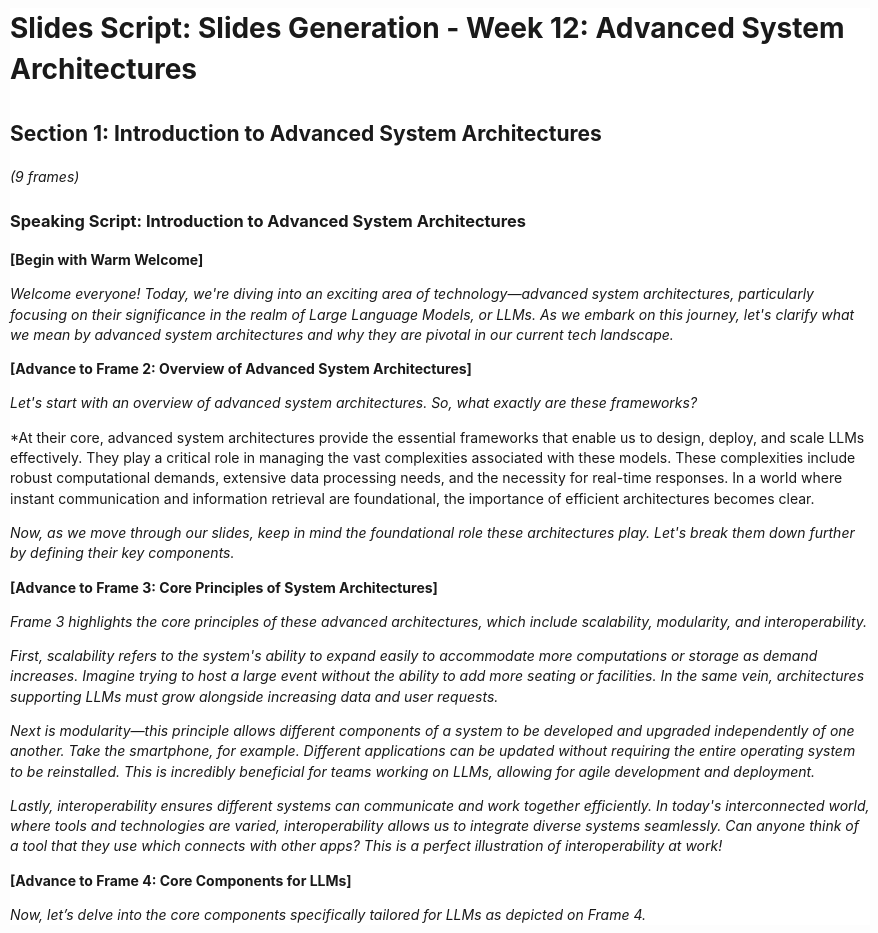 # Slides Script: Slides Generation - Week 12: Advanced System Architectures

## Section 1: Introduction to Advanced System Architectures
*(9 frames)*

### Speaking Script: Introduction to Advanced System Architectures

**[Begin with Warm Welcome]**

*Welcome everyone! Today, we're diving into an exciting area of technology—advanced system architectures, particularly focusing on their significance in the realm of Large Language Models, or LLMs. As we embark on this journey, let's clarify what we mean by advanced system architectures and why they are pivotal in our current tech landscape.*

**[Advance to Frame 2: Overview of Advanced System Architectures]**

*Let's start with an overview of advanced system architectures. So, what exactly are these frameworks?*

*At their core, advanced system architectures provide the essential frameworks that enable us to design, deploy, and scale LLMs effectively. They play a critical role in managing the vast complexities associated with these models. These complexities include robust computational demands, extensive data processing needs, and the necessity for real-time responses. In a world where instant communication and information retrieval are foundational, the importance of efficient architectures becomes clear. 

*Now, as we move through our slides, keep in mind the foundational role these architectures play. Let's break them down further by defining their key components.*

**[Advance to Frame 3: Core Principles of System Architectures]**

*Frame 3 highlights the core principles of these advanced architectures, which include scalability, modularity, and interoperability.*

*First, scalability refers to the system's ability to expand easily to accommodate more computations or storage as demand increases. Imagine trying to host a large event without the ability to add more seating or facilities. In the same vein, architectures supporting LLMs must grow alongside increasing data and user requests.*

*Next is modularity—this principle allows different components of a system to be developed and upgraded independently of one another. Take the smartphone, for example. Different applications can be updated without requiring the entire operating system to be reinstalled. This is incredibly beneficial for teams working on LLMs, allowing for agile development and deployment.*

*Lastly, interoperability ensures different systems can communicate and work together efficiently. In today's interconnected world, where tools and technologies are varied, interoperability allows us to integrate diverse systems seamlessly. Can anyone think of a tool that they use which connects with other apps? This is a perfect illustration of interoperability at work!*

**[Advance to Frame 4: Core Components for LLMs]**

*Now, let’s delve into the core components specifically tailored for LLMs as depicted on Frame 4.*

